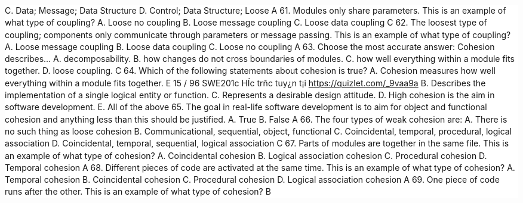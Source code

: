 C. Data; Message; Data Structure
D. Control; Data Structure; Loose
A
61. Modules only share parameters. This is an example of
what type of coupling?
A. Loose no coupling
B. Loose message coupling
C. Loose data coupling
C
62. The loosest type of coupling; components only communicate through parameters or message passing.
This is an example of what type of coupling?
A. Loose message coupling
B. Loose data coupling
C. Loose no coupling
A
63. Choose the most accurate answer: Cohesion describes...
A. decomposability.
B. how changes do not cross boundaries of modules.
C. how well everything within a module fits together.
D. loose coupling.
C
64. Which of the following statements about cohesion is
true?
A. Cohesion measures how well everything within a
module fits together.
E
15 / 96
SWE201c
HÍc trñc tuy¿n t¡i https://quizlet.com/_9vaa9a
B. Describes the implementation of a single logical
entity or function.
C. Represents a desirable design attitude.
D. High cohesion is the aim in software development.
E. All of the above
65. The goal in real-life software development is to aim
for object and functional cohesion and anything less
than this should be justified.
A. True
B. False
A
66. The four types of weak cohesion are:
A. There is no such thing as loose cohesion
B. Communicational, sequential, object, functional
C. Coincidental, temporal, procedural, logical association
D. Coincidental, temporal, sequential, logical association
C
67. Parts of modules are together in the same file. This is
an example of what type of cohesion?
A. Coincidental cohesion
B. Logical association cohesion
C. Procedural cohesion
D. Temporal cohesion
A
68. Different pieces of code are activated at the same
time. This is an example of what type of cohesion?
A. Temporal cohesion
B. Coincidental cohesion
C. Procedural cohesion
D. Logical association cohesion
A
69. One piece of code runs after the other. This is an
example of what type of cohesion?
B